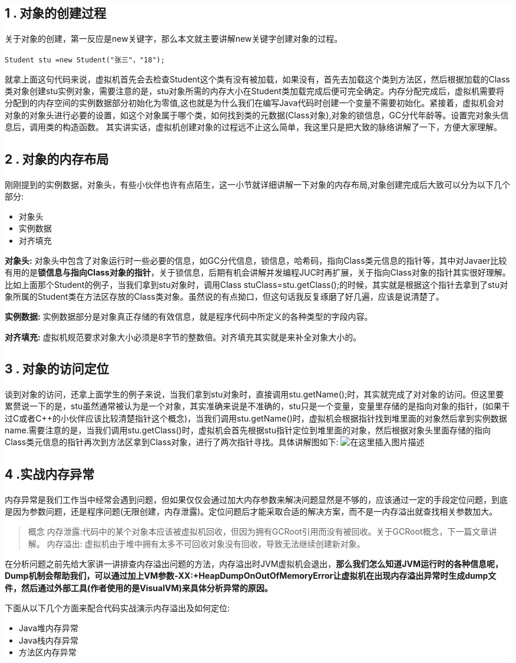## 1 . 对象的创建过程

关于对象的创建，第一反应是new关键字，那么本文就主要讲解new关键字创建对象的过程。

```
Student stu =new Student("张三"，"18");

```

就拿上面这句代码来说，虚拟机首先会去检查Student这个类有没有被加载，如果没有，首先去加载这个类到方法区，然后根据加载的Class类对象创建stu实例对象，需要注意的是，stu对象所需的内存大小在Student类加载完成后便可完全确定。内存分配完成后，虚拟机需要将分配到的内存空间的实例数据部分初始化为零值,这也就是为什么我们在编写Java代码时创建一个变量不需要初始化。紧接着，虚拟机会对对象的对象头进行必要的设置，如这个对象属于哪个类，如何找到类的元数据(Class对象),对象的锁信息，GC分代年龄等。设置完对象头信息后，调用类的构造函数。
其实讲实话，虚拟机创建对象的过程远不止这么简单，我这里只是把大致的脉络讲解了一下，方便大家理解。

## 2 . 对象的内存布局

刚刚提到的实例数据，对象头，有些小伙伴也许有点陌生，这一小节就详细讲解一下对象的内存布局,对象创建完成后大致可以分为以下几个部分:

*   对象头
*   实例数据
*   对齐填充

**对象头:** 对象头中包含了对象运行时一些必要的信息，如GC分代信息，锁信息，哈希码，指向Class类元信息的指针等，其中对Javaer比较有用的是**锁信息与指向Class对象的指针**，关于锁信息，后期有机会讲解并发编程JUC时再扩展，关于指向Class对象的指针其实很好理解。比如上面那个Student的例子，当我们拿到stu对象时，调用Class stuClass=stu.getClass();的时候，其实就是根据这个指针去拿到了stu对象所属的Student类在方法区存放的Class类对象。虽然说的有点拗口，但这句话我反复琢磨了好几遍，应该是说清楚了。

**实例数据:** 实例数据部分是对象真正存储的有效信息，就是程序代码中所定义的各种类型的字段内容。

**对齐填充:** 虚拟机规范要求对象大小必须是8字节的整数倍。对齐填充其实就是来补全对象大小的。

## 3 . 对象的访问定位

谈到对象的访问，还拿上面学生的例子来说，当我们拿到stu对象时，直接调用stu.getName();时，其实就完成了对对象的访问。但这里要累赘说一下的是，stu虽然通常被认为是一个对象，其实准确来说是不准确的，stu只是一个变量，变量里存储的是指向对象的指针，(如果干过C或者C++的小伙伴应该比较清楚指针这个概念)，当我们调用stu.getName()时，虚拟机会根据指针找到堆里面的对象然后拿到实例数据name.需要注意的是，当我们调用stu.getClass()时，虚拟机会首先根据stu指针定位到堆里面的对象，然后根据对象头里面存储的指向Class类元信息的指针再次到方法区拿到Class对象，进行了两次指针寻找。具体讲解图如下:
![在这里插入图片描述](https://img-blog.csdnimg.cn/201901092235030.png?x-oss-process=image/watermark,type_ZmFuZ3poZW5naGVpdGk,shadow_10,text_aHR0cHM6Ly9ibG9nLmNzZG4ubmV0L3dlaXhpbl80MzE5MjczMg==,size_16,color_FFFFFF,t_70)

## 4 .实战内存异常

内存异常是我们工作当中经常会遇到问题，但如果仅仅会通过加大内存参数来解决问题显然是不够的，应该通过一定的手段定位问题，到底是因为参数问题，还是程序问题(无限创建，内存泄露)。定位问题后才能采取合适的解决方案，而不是一内存溢出就查找相关参数加大。

> 概念
> 内存泄露:代码中的某个对象本应该被虚拟机回收，但因为拥有GCRoot引用而没有被回收。关于GCRoot概念，下一篇文章讲解。
> 内存溢出: 虚拟机由于堆中拥有太多不可回收对象没有回收，导致无法继续创建新对象。

在分析问题之前先给大家讲一讲排查内存溢出问题的方法，内存溢出时JVM虚拟机会退出，**那么我们怎么知道JVM运行时的各种信息呢，Dump机制会帮助我们，可以通过加上VM参数-XX:+HeapDumpOnOutOfMemoryError让虚拟机在出现内存溢出异常时生成dump文件，然后通过外部工具(作者使用的是VisualVM)来具体分析异常的原因。**

下面从以下几个方面来配合代码实战演示内存溢出及如何定位:

*   Java堆内存异常
*   Java栈内存异常
*   方法区内存异常
